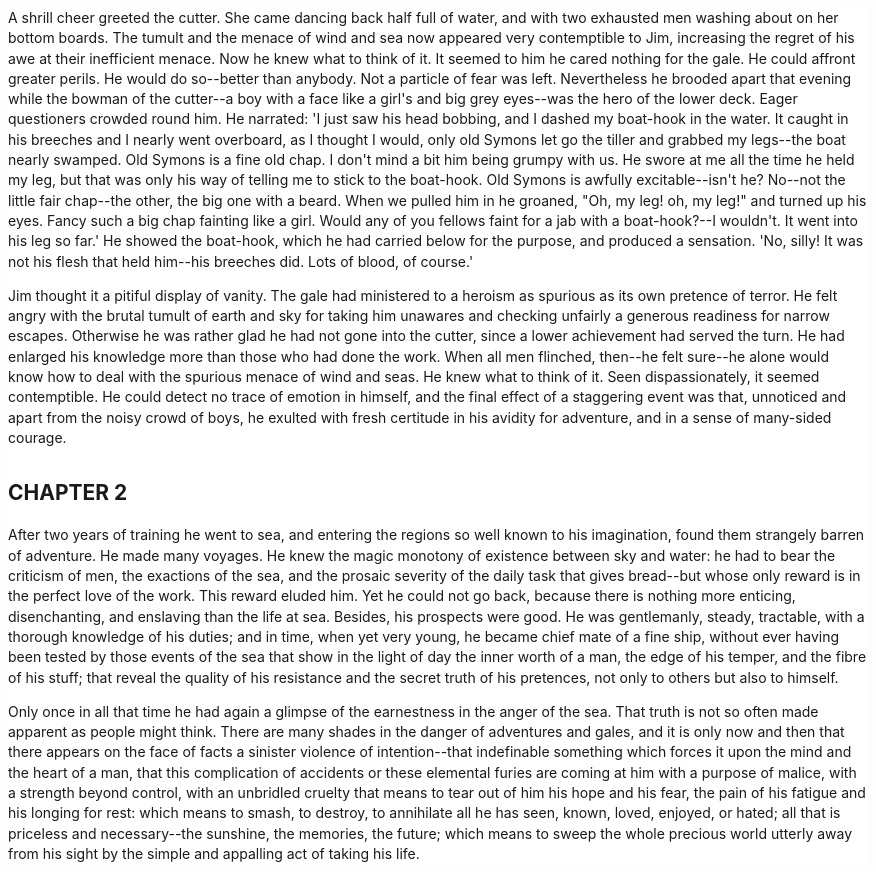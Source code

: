 A shrill cheer greeted the cutter. She came dancing back half full of water, and with two exhausted men washing about on her bottom boards. The tumult and the menace of wind and sea now appeared very contemptible to Jim, increasing the regret of his awe at their inefficient menace. Now he knew what to think of it. It seemed to him he cared nothing for the gale. He could affront greater perils. He would do so--better than anybody. Not a particle of fear was left. Nevertheless he brooded apart that evening while the bowman of the cutter--a boy with a face like a girl's and big grey eyes--was the hero of the lower deck. Eager questioners crowded round him. He narrated: 'I just saw his head bobbing, and I dashed my boat-hook in the water. It caught in his breeches and I nearly went overboard, as I thought I would, only old Symons let go the tiller and grabbed my legs--the boat nearly swamped. Old Symons is a fine old chap. I don't mind a bit him being grumpy with us. He swore at me all the time he held my leg, but that was only his way of telling me to stick to the boat-hook. Old Symons is awfully excitable--isn't he? No--not the little fair chap--the other, the big one with a beard. When we pulled him in he groaned, "Oh, my leg! oh, my leg!" and turned up his eyes. Fancy such a big chap fainting like a girl. Would any of you fellows faint for a jab with a boat-hook?--I wouldn't. It went into his leg so far.' He showed the boat-hook, which he had carried below for the purpose, and produced a sensation. 'No, silly! It was not his flesh that held him--his breeches did. Lots of blood, of course.' 

Jim thought it a pitiful display of vanity. The gale had ministered to a heroism as spurious as its own pretence of terror. He felt angry with the brutal tumult of earth and sky for taking him unawares and checking unfairly a generous readiness for narrow escapes. Otherwise he was rather glad he had not gone into the cutter, since a lower achievement had served the turn. He had enlarged his knowledge more than those who had done the work. When all men flinched, then--he felt sure--he alone would know how to deal with the spurious menace of wind and seas. He knew what to think of it. Seen dispassionately, it seemed contemptible. He could detect no trace of emotion in himself, and the final effect of a staggering event was that, unnoticed and apart from the noisy crowd of boys, he exulted with fresh certitude in his avidity for adventure, and in a sense of many-sided courage. 


##  CHAPTER 2 

After two years of training he went to sea, and entering the regions so well known to his imagination, found them strangely barren of adventure. He made many voyages. He knew the magic monotony of existence between sky and water: he had to bear the criticism of men, the exactions of the sea, and the prosaic severity of the daily task that gives bread--but whose only reward is in the perfect love of the work. This reward eluded him. Yet he could not go back, because there is nothing more enticing, disenchanting, and enslaving than the life at sea. Besides, his prospects were good. He was gentlemanly, steady, tractable, with a thorough knowledge of his duties; and in time, when yet very young, he became chief mate of a fine ship, without ever having been tested by those events of the sea that show in the light of day the inner worth of a man, the edge of his temper, and the fibre of his stuff; that reveal the quality of his resistance and the secret truth of his pretences, not only to others but also to himself. 

Only once in all that time he had again a glimpse of the earnestness in the anger of the sea. That truth is not so often made apparent as people might think. There are many shades in the danger of adventures and gales, and it is only now and then that there appears on the face of facts a sinister violence of intention--that indefinable something which forces it upon the mind and the heart of a man, that this complication of accidents or these elemental furies are coming at him with a purpose of malice, with a strength beyond control, with an unbridled cruelty that means to tear out of him his hope and his fear, the pain of his fatigue and his longing for rest: which means to smash, to destroy, to annihilate all he has seen, known, loved, enjoyed, or hated; all that is priceless and necessary--the sunshine, the memories, the future; which means to sweep the whole precious world utterly away from his sight by the simple and appalling act of taking his life. 
